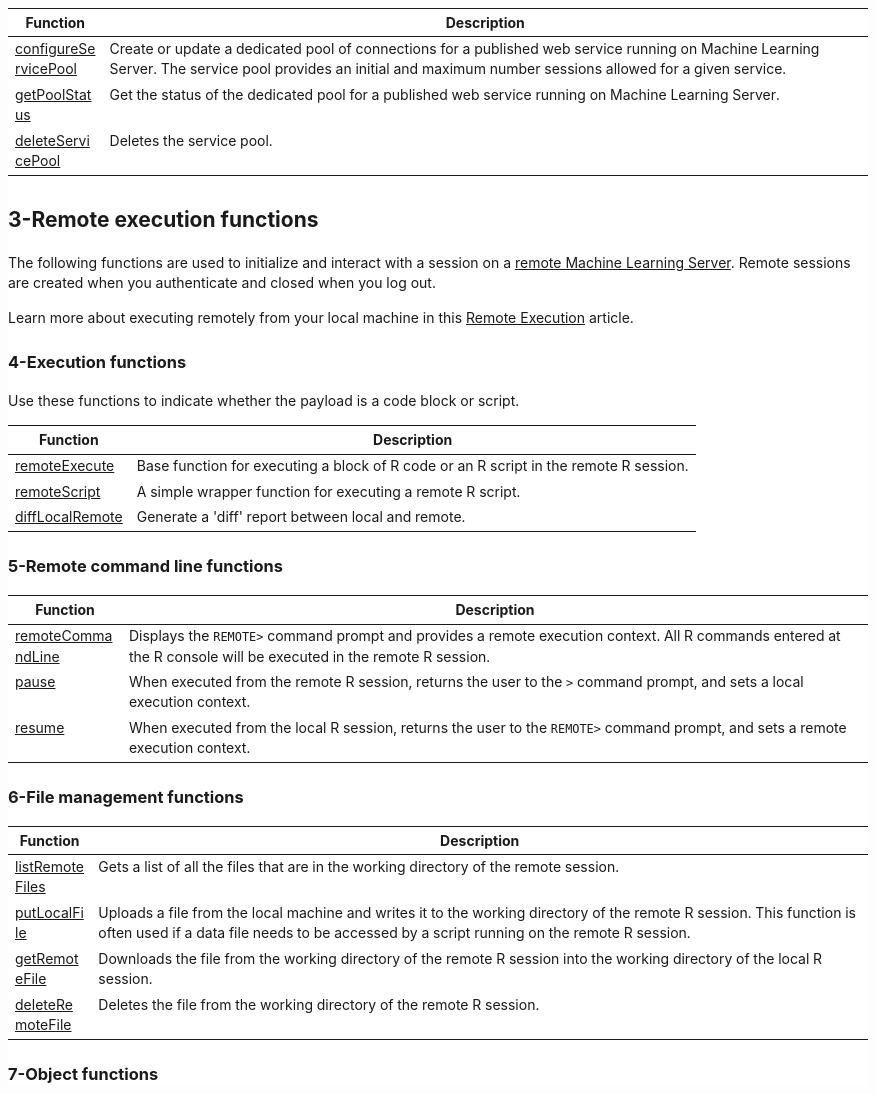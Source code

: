 |Function | Description |
|---------|---------|
|[configureServicePool](configureServicePool.md) | Create or update a dedicated pool of connections for a published web service running on Machine Learning Server. The service pool provides an initial and maximum number sessions allowed for a given service.|
|[getPoolStatus](getPoolStatus.md) | Get the status of the dedicated pool for a published web service running on Machine Learning Server. |
|[deleteServicePool](deleteServicePool.md) | Deletes the service pool. |

<a name="remote-functions"></a>

## 3-Remote execution functions

The following functions are used to initialize and interact with a session on a [remote Machine Learning Server](../../r/how-to-execute-code-remotely.md). Remote sessions are created when you authenticate and closed when you log out.

Learn more about executing remotely from your local machine in this [Remote Execution](../../r/how-to-execute-code-remotely.md) article.

### 4-Execution functions

Use these functions to indicate whether the payload is a code block or script.

|Function | Description |
|---------|---------|
|[remoteExecute](remoteexecute.md)|Base function for executing a block of R code or an R script in the remote R session. |
|[remoteScript](remotescript.md)|A simple wrapper function for executing a remote R script.|
|[diffLocalRemote](difflocalremote.md)|Generate a 'diff' report between local and remote.|

### 5-Remote command line functions

|Function | Description |
|---------|---------|
|[remoteCommandLine](remoteCommandLine.md)|Displays the `REMOTE>` command prompt and provides a remote execution context. All R commands entered at the R console will be executed in the remote R session. |
|[pause](remoteCommandLine.md) |When executed from the remote R session, returns the user to the `>` command prompt, and sets a local execution context. |
|[resume](remoteCommandLine.md)|When executed from the local R session, returns the user to the `REMOTE>` command prompt, and sets a remote execution context. |

### 6-File management functions

|Function | Description |
|---------|---------|
|[listRemoteFiles](listRemoteFiles.md)|Gets a list of all the files that are in the working directory of the remote session. |
|[putLocalFile](putLocalFile.md) |Uploads a file from the local machine and writes it to the working directory of the remote R session. This function is often used if a data file needs to be accessed by a script running on the remote R session. |
|[getRemoteFile](getRemoteFile.md) |Downloads the file from the working directory of the remote R session into the working directory of the local R session. |
|[deleteRemoteFile](deleteRemoteFile.md) |Deletes the file from the working directory of the remote R session. |

### 7-Object functions

